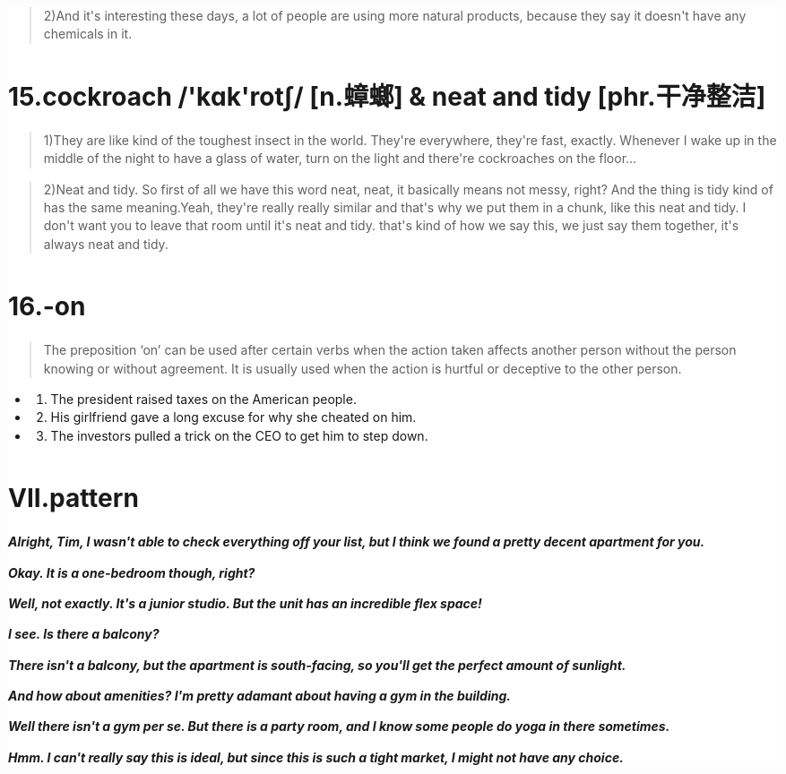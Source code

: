 > 2)And it's interesting these days, a lot of people are using more natural products, because they say it doesn't have any chemicals in it.

# 15.cockroach /'kɑk'rotʃ/ [n.蟑螂] & neat and tidy [phr.干净整洁]
> 1)They are like kind of the toughest insect in the world. They're everywhere, they're fast, exactly. Whenever I wake up in the middle of the night to have a glass of water, turn on the light and there're cockroaches on the floor...

> 2)Neat and tidy. So first of all we have this word neat, neat, it basically means not messy, right? And the thing is tidy kind of has the same meaning.Yeah, they're really really similar and that's why we put them in a chunk, like this neat and tidy. I don't want you to leave that room until it's neat and tidy. that's kind of how we say this, we just say them together, it's always neat and tidy.

# 16.-on
> The preposition ‘on’ can be used after certain verbs when the action taken affects another person without the person knowing or without agreement. It is usually used when the action is hurtful or deceptive to the other person.

- 1. The president raised taxes on the American people.

- 2. His girlfriend gave a long excuse for why she cheated on him.

- 3. The investors pulled a trick on the CEO to get him to step down.














# VII.pattern
***Alright, Tim, I wasn't able to check everything off your list, but I think we found a pretty decent apartment for you.***

***Okay. It is a one-bedroom though, right?***

***Well, not exactly. It's a junior studio. But the unit has an incredible flex space!***

***I see. Is there a balcony?***

***There isn't a balcony, but the apartment is south-facing, so you'll get the perfect amount of sunlight.***

***And how about amenities? I'm pretty adamant about having a gym in the building.***

***Well there isn't a gym per se. But there is a party room, and I know some people do yoga in there sometimes.***

***Hmm. I can't really say this is ideal, but since this is such a tight market, I might not have any choice.***
